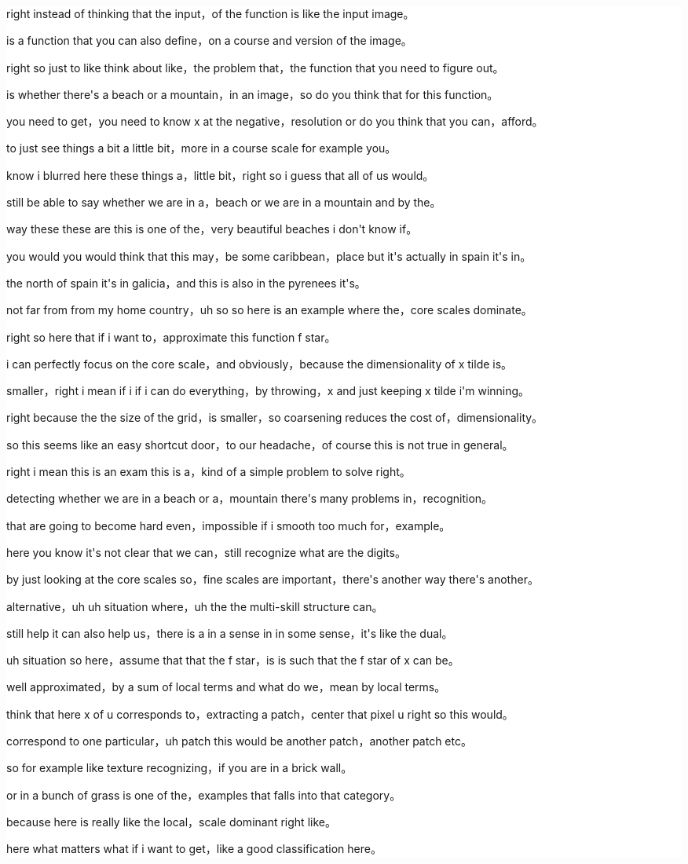 right instead of thinking that the input，of the function is like the input image。

is a function that you can also define，on a course and version of the image。

right so just to like think about like，the problem that，the function that you need to figure out。

is whether there's a beach or a mountain，in an image，so do you think that for this function。

you need to get，you need to know x at the negative，resolution or do you think that you can，afford。

to just see things a bit a little bit，more in a course scale for example you。

know i blurred here these things a，little bit，right so i guess that all of us would。

still be able to say whether we are in a，beach or we are in a mountain and by the。

way these these are this is one of the，very beautiful beaches i don't know if。

you would you would think that this may，be some caribbean，place but it's actually in spain it's in。

the north of spain it's in galicia，and this is also in the pyrenees it's。

not far from from my home country，uh so so here is an example where the，core scales dominate。

right so here that if i want to，approximate this function f star。

i can perfectly focus on the core scale，and obviously，because the dimensionality of x tilde is。

smaller，right i mean if i if i can do everything，by throwing，x and just keeping x tilde i'm winning。

right because the the size of the grid，is smaller，so coarsening reduces the cost of，dimensionality。

so this seems like an easy shortcut door，to our headache，of course this is not true in general。

right i mean this is an exam this is a，kind of a simple problem to solve right。

detecting whether we are in a beach or a，mountain there's many problems in，recognition。

that are going to become hard even，impossible if i smooth too much for，example。

here you know it's not clear that we can，still recognize what are the digits。

by just looking at the core scales so，fine scales are important，there's another way there's another。

alternative，uh uh situation where，uh the the multi-skill structure can。

still help it can also help us，there is a in a sense in in some sense，it's like the dual。

uh situation so here，assume that that the f star，is is such that the f star of x can be。

well approximated，by a sum of local terms and what do we，mean by local terms。

think that here x of u corresponds to，extracting a patch，center that pixel u right so this would。

correspond to one particular，uh patch this would be another patch，another patch etc。

so for example like texture recognizing，if you are in a brick wall。

or in a bunch of grass is one of the，examples that falls into that category。

because here is really like the local，scale dominant right like。

here what matters what if i want to get，like a good classification here。
